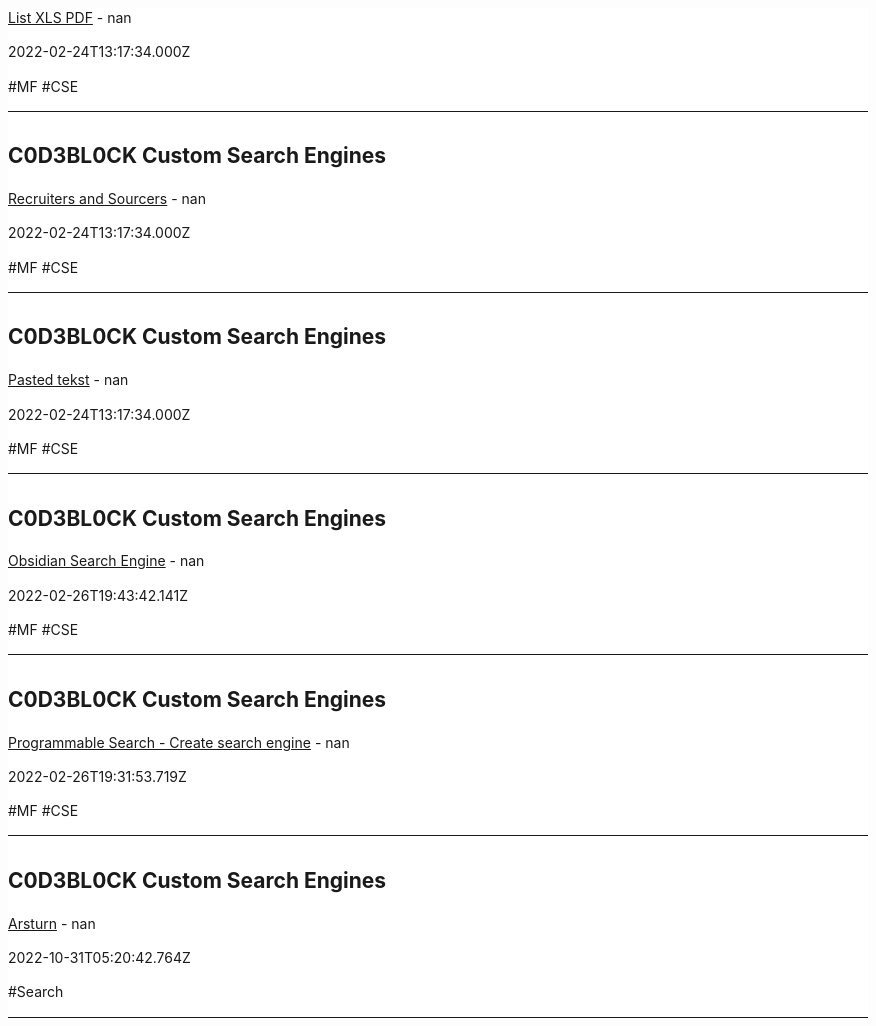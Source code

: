 [List XLS PDF](https://cse.google.com/cse/publicurl?cx=001394533911082033616%3Aubweltd6dqy) - nan

2022-02-24T13:17:34.000Z

#MF #CSE

---

## C0D3BL0CK Custom Search Engines

[Recruiters and Sourcers](https://cse.google.com/cse/publicurl?cx=009462381166450434430%3A1w9uqgljuvq) - nan

2022-02-24T13:17:34.000Z

#MF #CSE

---

## C0D3BL0CK Custom Search Engines

[Pasted tekst](https://cse.google.com/cse/publicurl?cx=013991603413798772546%3Anxs552dhq8k) - nan

2022-02-24T13:17:34.000Z

#MF #CSE

---

## C0D3BL0CK Custom Search Engines

[Obsidian Search Engine](https://cse.google.com/cse?cx=e1cb686ddc9bb4236#gsc.tab=0) - nan

2022-02-26T19:43:42.141Z

#MF #CSE

---

## C0D3BL0CK Custom Search Engines

[Programmable Search - Create search engine](https://programmablesearchengine.google.com/controlpanel/create) - nan

2022-02-26T19:31:53.719Z

#MF #CSE

---

## C0D3BL0CK Custom Search Engines

[Arsturn](https://www.arsturn.com) - nan

2022-10-31T05:20:42.764Z

#Search

---